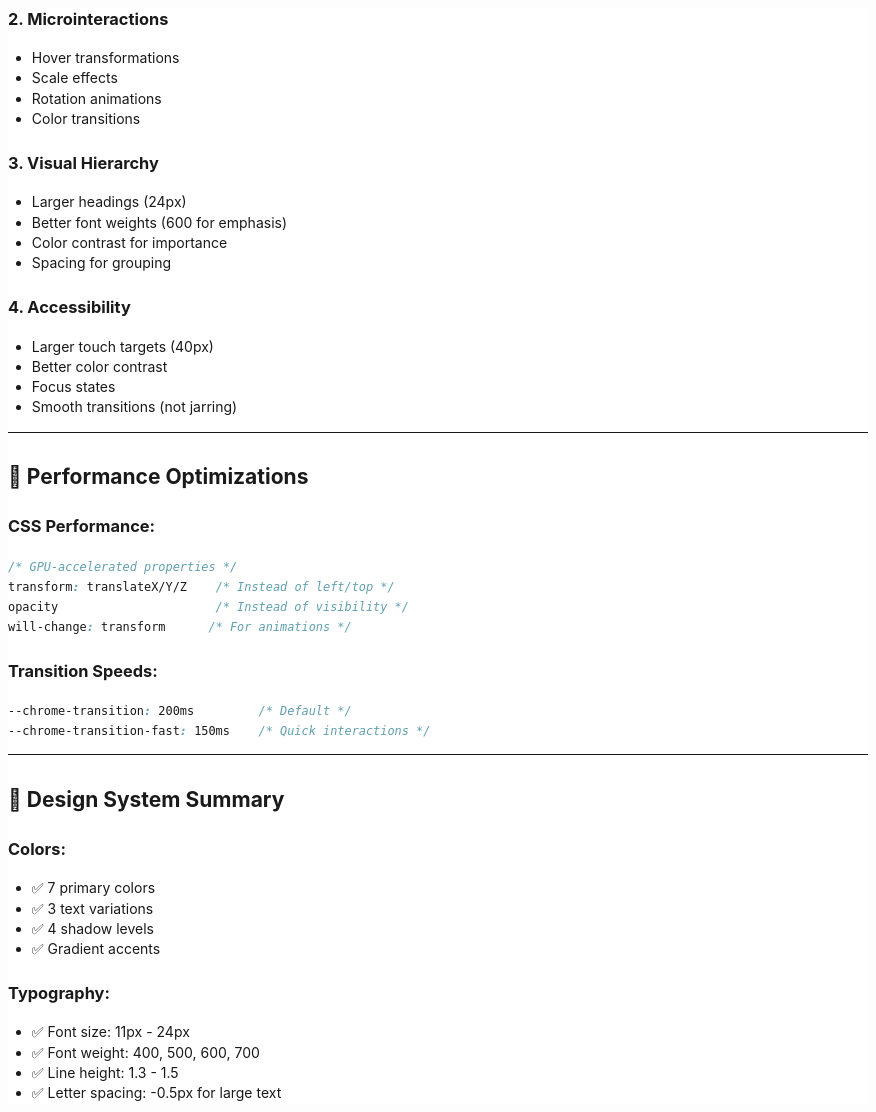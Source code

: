 ### **2. Microinteractions**
- Hover transformations
- Scale effects
- Rotation animations
- Color transitions

### **3. Visual Hierarchy**
- Larger headings (24px)
- Better font weights (600 for emphasis)
- Color contrast for importance
- Spacing for grouping

### **4. Accessibility**
- Larger touch targets (40px)
- Better color contrast
- Focus states
- Smooth transitions (not jarring)

---

## 🚀 **Performance Optimizations**

### **CSS Performance:**
```css
/* GPU-accelerated properties */
transform: translateX/Y/Z    /* Instead of left/top */
opacity                      /* Instead of visibility */
will-change: transform      /* For animations */
```

### **Transition Speeds:**
```css
--chrome-transition: 200ms         /* Default */
--chrome-transition-fast: 150ms    /* Quick interactions */
```

---

## 🎨 **Design System Summary**

### **Colors:**
- ✅ 7 primary colors
- ✅ 3 text variations
- ✅ 4 shadow levels
- ✅ Gradient accents

### **Typography:**
- ✅ Font size: 11px - 24px
- ✅ Font weight: 400, 500, 600, 700
- ✅ Line height: 1.3 - 1.5
- ✅ Letter spacing: -0.5px for large text
